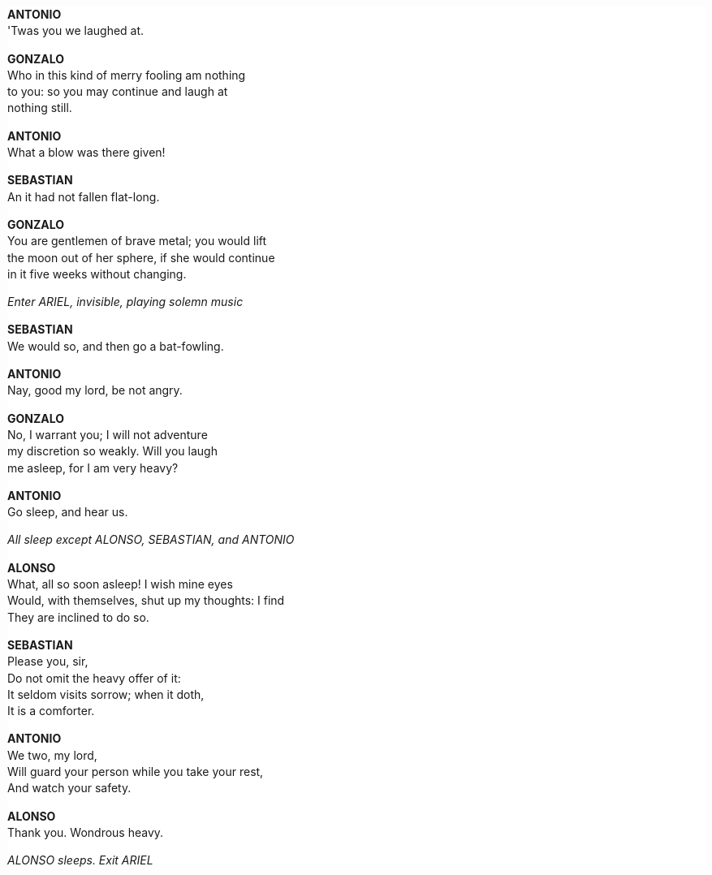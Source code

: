 **ANTONIO**  
'Twas you we laughed at.  

**GONZALO**  
Who in this kind of merry fooling am nothing  
to you: so you may continue and laugh at  
nothing still.  

**ANTONIO**  
What a blow was there given!  

**SEBASTIAN**  
An it had not fallen flat-long.  

**GONZALO**  
You are gentlemen of brave metal; you would lift  
the moon out of her sphere, if she would continue  
in it five weeks without changing.  

_Enter ARIEL, invisible, playing solemn music_

**SEBASTIAN**  
We would so, and then go a bat-fowling.  

**ANTONIO**  
Nay, good my lord, be not angry.  

**GONZALO**  
No, I warrant you; I will not adventure  
my discretion so weakly. Will you laugh  
me asleep, for I am very heavy?  

**ANTONIO**  
Go sleep, and hear us.  

_All sleep except ALONSO, SEBASTIAN, and ANTONIO_

**ALONSO**  
What, all so soon asleep! I wish mine eyes  
Would, with themselves, shut up my thoughts: I find  
They are inclined to do so.  

**SEBASTIAN**  
Please you, sir,  
Do not omit the heavy offer of it:  
It seldom visits sorrow; when it doth,  
It is a comforter.  

**ANTONIO**  
We two, my lord,  
Will guard your person while you take your rest,  
And watch your safety.  

**ALONSO**  
Thank you. Wondrous heavy.  

_ALONSO sleeps. Exit ARIEL_

